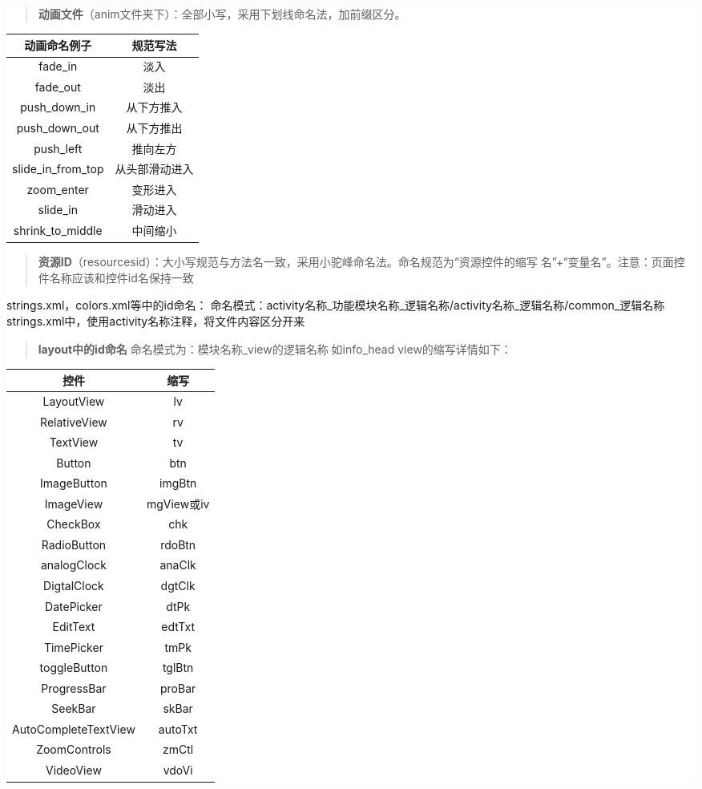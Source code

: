 >**动画文件**（anim文件夹下）：全部小写，采用下划线命名法，加前缀区分。

|动画命名例子|规范写法|
|:--:|:--:|
|fade_in|淡入|
|fade_out|淡出|
|push_down_in|从下方推入|
|push_down_out|从下方推出|
|push_left|推向左方|
|slide_in_from_top|从头部滑动进入|
|zoom_enter|变形进入|
|slide_in|滑动进入|
|shrink_to_middle|中间缩小|

 

>**资源ID**（resourcesid）：大小写规范与方法名一致，采用小驼峰命名法。命名规范为“资源控件的缩写  名”+“变量名”。注意：页面控件名称应该和控件id名保持一致

 strings.xml，colors.xml等中的id命名：
命名模式：activity名称_功能模块名称_逻辑名称/activity名称_逻辑名称/common_逻辑名称
strings.xml中，使用activity名称注释，将文件内容区分开来

>**layout中的id命名**
命名模式为：模块名称_view的逻辑名称 如info_head
view的缩写详情如下：

|控件|缩写|
|:--:|:--:|
|LayoutView|lv|
|RelativeView|rv|
|TextView|tv|
|Button|btn|
|ImageButton|imgBtn|
|ImageView|mgView或iv|
|CheckBox|chk|
|RadioButton|rdoBtn|
|analogClock|anaClk|
|DigtalClock|dgtClk|
|DatePicker|dtPk|
|EditText|edtTxt|
|TimePicker|tmPk|
|toggleButton|tglBtn|
|ProgressBar|proBar|
|SeekBar|skBar|
|AutoCompleteTextView|autoTxt|
|ZoomControls|zmCtl|
|VideoView|vdoVi|